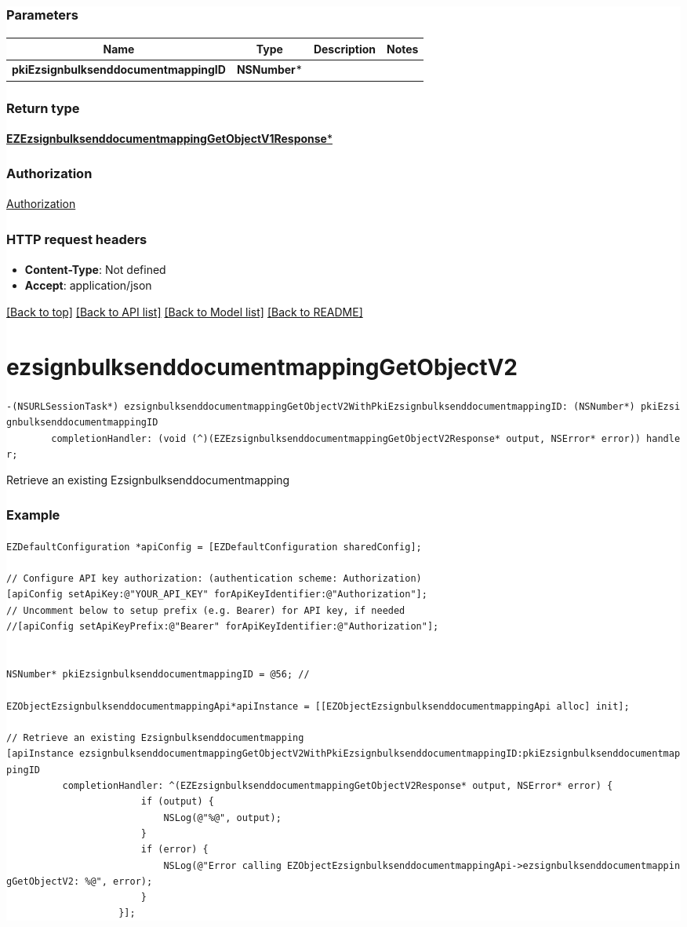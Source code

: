 ### Parameters

Name | Type | Description  | Notes
------------- | ------------- | ------------- | -------------
 **pkiEzsignbulksenddocumentmappingID** | **NSNumber***|  | 

### Return type

[**EZEzsignbulksenddocumentmappingGetObjectV1Response***](EZEzsignbulksenddocumentmappingGetObjectV1Response.md)

### Authorization

[Authorization](../README.md#Authorization)

### HTTP request headers

 - **Content-Type**: Not defined
 - **Accept**: application/json

[[Back to top]](#) [[Back to API list]](../README.md#documentation-for-api-endpoints) [[Back to Model list]](../README.md#documentation-for-models) [[Back to README]](../README.md)

# **ezsignbulksenddocumentmappingGetObjectV2**
```objc
-(NSURLSessionTask*) ezsignbulksenddocumentmappingGetObjectV2WithPkiEzsignbulksenddocumentmappingID: (NSNumber*) pkiEzsignbulksenddocumentmappingID
        completionHandler: (void (^)(EZEzsignbulksenddocumentmappingGetObjectV2Response* output, NSError* error)) handler;
```

Retrieve an existing Ezsignbulksenddocumentmapping



### Example
```objc
EZDefaultConfiguration *apiConfig = [EZDefaultConfiguration sharedConfig];

// Configure API key authorization: (authentication scheme: Authorization)
[apiConfig setApiKey:@"YOUR_API_KEY" forApiKeyIdentifier:@"Authorization"];
// Uncomment below to setup prefix (e.g. Bearer) for API key, if needed
//[apiConfig setApiKeyPrefix:@"Bearer" forApiKeyIdentifier:@"Authorization"];


NSNumber* pkiEzsignbulksenddocumentmappingID = @56; // 

EZObjectEzsignbulksenddocumentmappingApi*apiInstance = [[EZObjectEzsignbulksenddocumentmappingApi alloc] init];

// Retrieve an existing Ezsignbulksenddocumentmapping
[apiInstance ezsignbulksenddocumentmappingGetObjectV2WithPkiEzsignbulksenddocumentmappingID:pkiEzsignbulksenddocumentmappingID
          completionHandler: ^(EZEzsignbulksenddocumentmappingGetObjectV2Response* output, NSError* error) {
                        if (output) {
                            NSLog(@"%@", output);
                        }
                        if (error) {
                            NSLog(@"Error calling EZObjectEzsignbulksenddocumentmappingApi->ezsignbulksenddocumentmappingGetObjectV2: %@", error);
                        }
                    }];
```
